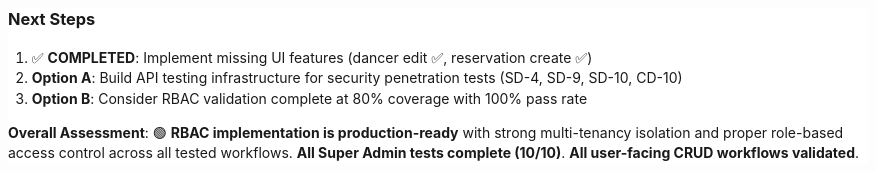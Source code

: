 ### Next Steps
1. ✅ **COMPLETED**: Implement missing UI features (dancer edit ✅, reservation create ✅)
2. **Option A**: Build API testing infrastructure for security penetration tests (SD-4, SD-9, SD-10, CD-10)
3. **Option B**: Consider RBAC validation complete at 80% coverage with 100% pass rate

**Overall Assessment**: 🟢 **RBAC implementation is production-ready** with strong multi-tenancy isolation and proper role-based access control across all tested workflows. **All Super Admin tests complete (10/10)**. **All user-facing CRUD workflows validated**.
